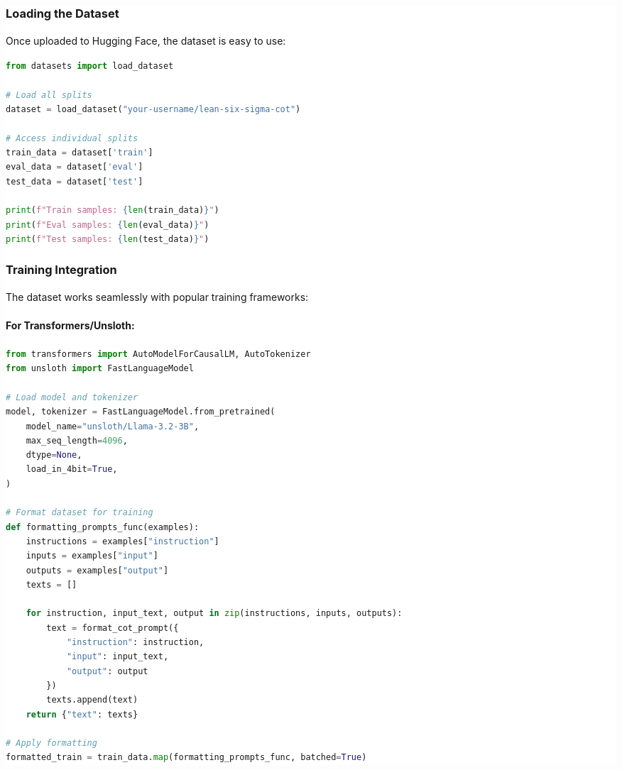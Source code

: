 ### Loading the Dataset

Once uploaded to Hugging Face, the dataset is easy to use:

```python
from datasets import load_dataset

# Load all splits
dataset = load_dataset("your-username/lean-six-sigma-cot")

# Access individual splits
train_data = dataset['train']
eval_data = dataset['eval'] 
test_data = dataset['test']

print(f"Train samples: {len(train_data)}")
print(f"Eval samples: {len(eval_data)}")
print(f"Test samples: {len(test_data)}")
```

### Training Integration

The dataset works seamlessly with popular training frameworks:

#### For Transformers/Unsloth:
```python
from transformers import AutoModelForCausalLM, AutoTokenizer
from unsloth import FastLanguageModel

# Load model and tokenizer
model, tokenizer = FastLanguageModel.from_pretrained(
    model_name="unsloth/Llama-3.2-3B",
    max_seq_length=4096,
    dtype=None,
    load_in_4bit=True,
)

# Format dataset for training
def formatting_prompts_func(examples):
    instructions = examples["instruction"]
    inputs = examples["input"]
    outputs = examples["output"]
    texts = []
    
    for instruction, input_text, output in zip(instructions, inputs, outputs):
        text = format_cot_prompt({
            "instruction": instruction,
            "input": input_text,
            "output": output
        })
        texts.append(text)
    return {"text": texts}

# Apply formatting
formatted_train = train_data.map(formatting_prompts_func, batched=True)
```

